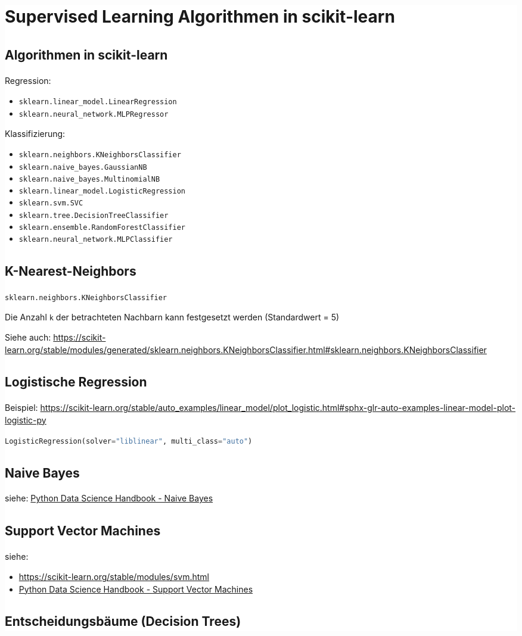 # Supervised Learning Algorithmen in scikit-learn

## Algorithmen in scikit-learn

Regression:

- `sklearn.linear_model.LinearRegression`
- `sklearn.neural_network.MLPRegressor`

Klassifizierung:

- `sklearn.neighbors.KNeighborsClassifier`
- `sklearn.naive_bayes.GaussianNB`
- `sklearn.naive_bayes.MultinomialNB`
- `sklearn.linear_model.LogisticRegression`
- `sklearn.svm.SVC`
- `sklearn.tree.DecisionTreeClassifier`
- `sklearn.ensemble.RandomForestClassifier`
- `sklearn.neural_network.MLPClassifier`

## K-Nearest-Neighbors

`sklearn.neighbors.KNeighborsClassifier`

Die Anzahl `k` der betrachteten Nachbarn kann festgesetzt werden (Standardwert = 5)

Siehe auch: <https://scikit-learn.org/stable/modules/generated/sklearn.neighbors.KNeighborsClassifier.html#sklearn.neighbors.KNeighborsClassifier>

## Logistische Regression

Beispiel: <https://scikit-learn.org/stable/auto_examples/linear_model/plot_logistic.html#sphx-glr-auto-examples-linear-model-plot-logistic-py>

```py
LogisticRegression(solver="liblinear", multi_class="auto")
```

## Naive Bayes

siehe: [Python Data Science Handbook - Naive Bayes](https://jakevdp.github.io/PythonDataScienceHandbook/05.05-naive-bayes.html)

## Support Vector Machines

siehe:

- <https://scikit-learn.org/stable/modules/svm.html>
- [Python Data Science Handbook - Support Vector Machines](https://jakevdp.github.io/PythonDataScienceHandbook/05.07-support-vector-machines.html)

## Entscheidungsbäume (Decision Trees)
